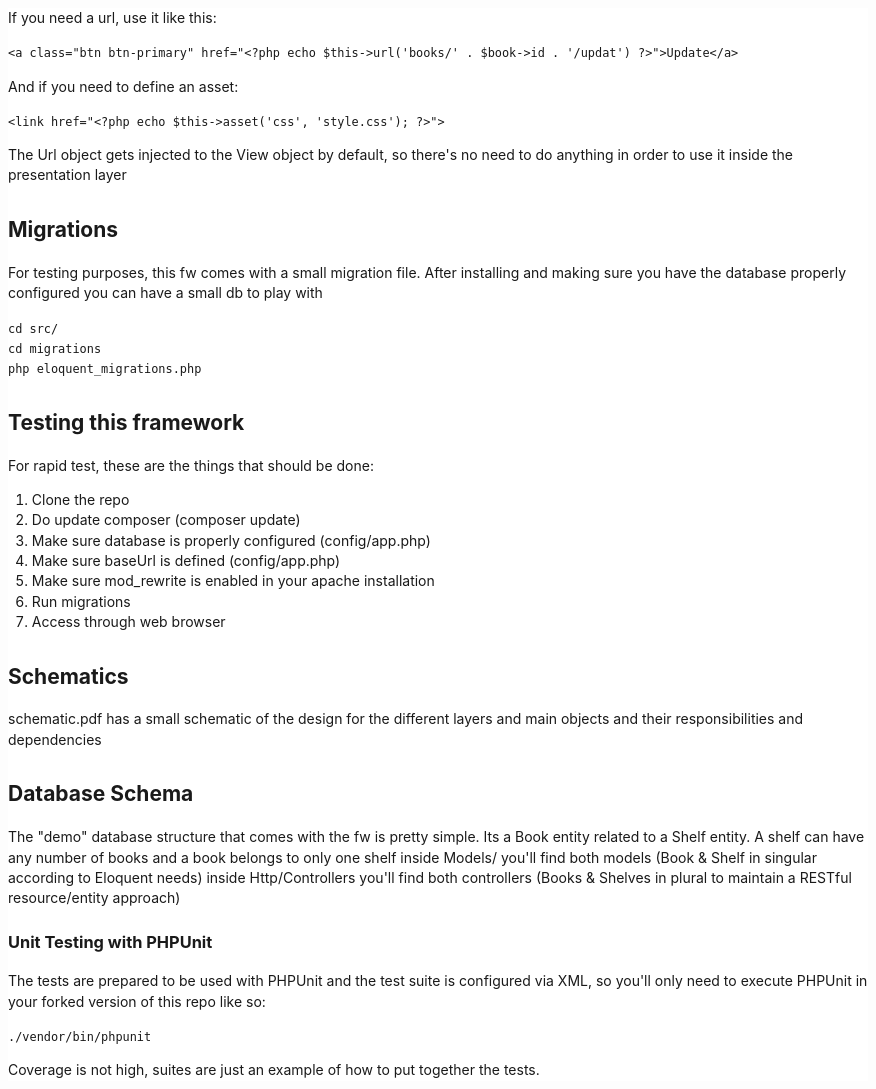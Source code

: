 If you need a url, use it like this:
```
<a class="btn btn-primary" href="<?php echo $this->url('books/' . $book->id . '/updat') ?>">Update</a>
```
And if you need to define an asset:
```
<link href="<?php echo $this->asset('css', 'style.css'); ?>">
```
The Url object gets injected to the View object by default, so there's no need to do anything in order to use it inside the presentation layer

## Migrations
For testing purposes, this fw comes with a small migration file. After installing and making sure you have the database properly configured you can have a small db to play with
```
cd src/
cd migrations
php eloquent_migrations.php
```

## Testing this framework
For rapid test, these are the things that should be done:
1) Clone the repo
2) Do update composer (composer update)
3) Make sure database is properly configured (config/app.php)
4) Make sure baseUrl is defined (config/app.php)
5) Make sure mod_rewrite is enabled in your apache installation
6) Run migrations
7) Access through web browser

## Schematics
schematic.pdf has a small schematic of the design for the different layers and main objects and their responsibilities and dependencies

## Database Schema
The "demo" database structure that comes with the fw is pretty simple.
Its a Book entity related to a Shelf entity. A shelf can have any number of books and a book belongs to only one shelf
inside Models/ you'll find both models (Book & Shelf in singular according to Eloquent needs)
inside Http/Controllers you'll find both controllers (Books & Shelves in plural to maintain a RESTful resource/entity approach)

### Unit Testing with PHPUnit
The tests are prepared to be used with PHPUnit and the test suite is configured via XML, so you'll only need to execute PHPUnit in your forked version of this repo like so:
```shell
./vendor/bin/phpunit
```
Coverage is not high, suites are just an example of how to put together the tests.